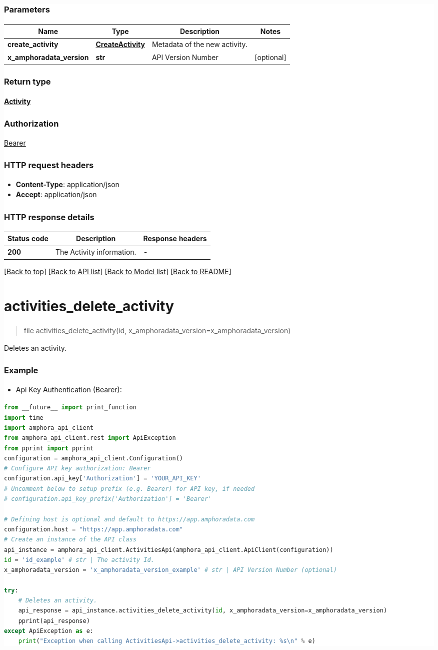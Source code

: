 ### Parameters

Name | Type | Description  | Notes
------------- | ------------- | ------------- | -------------
 **create_activity** | [**CreateActivity**](CreateActivity.md)| Metadata of the new activity. | 
 **x_amphoradata_version** | **str**| API Version Number | [optional] 

### Return type

[**Activity**](Activity.md)

### Authorization

[Bearer](../README.md#Bearer)

### HTTP request headers

 - **Content-Type**: application/json
 - **Accept**: application/json

### HTTP response details
| Status code | Description | Response headers |
|-------------|-------------|------------------|
**200** | The Activity information. |  -  |

[[Back to top]](#) [[Back to API list]](../README.md#documentation-for-api-endpoints) [[Back to Model list]](../README.md#documentation-for-models) [[Back to README]](../README.md)

# **activities_delete_activity**
> file activities_delete_activity(id, x_amphoradata_version=x_amphoradata_version)

Deletes an activity.

### Example

* Api Key Authentication (Bearer):
```python
from __future__ import print_function
import time
import amphora_api_client
from amphora_api_client.rest import ApiException
from pprint import pprint
configuration = amphora_api_client.Configuration()
# Configure API key authorization: Bearer
configuration.api_key['Authorization'] = 'YOUR_API_KEY'
# Uncomment below to setup prefix (e.g. Bearer) for API key, if needed
# configuration.api_key_prefix['Authorization'] = 'Bearer'

# Defining host is optional and default to https://app.amphoradata.com
configuration.host = "https://app.amphoradata.com"
# Create an instance of the API class
api_instance = amphora_api_client.ActivitiesApi(amphora_api_client.ApiClient(configuration))
id = 'id_example' # str | The activity Id.
x_amphoradata_version = 'x_amphoradata_version_example' # str | API Version Number (optional)

try:
    # Deletes an activity.
    api_response = api_instance.activities_delete_activity(id, x_amphoradata_version=x_amphoradata_version)
    pprint(api_response)
except ApiException as e:
    print("Exception when calling ActivitiesApi->activities_delete_activity: %s\n" % e)
```
